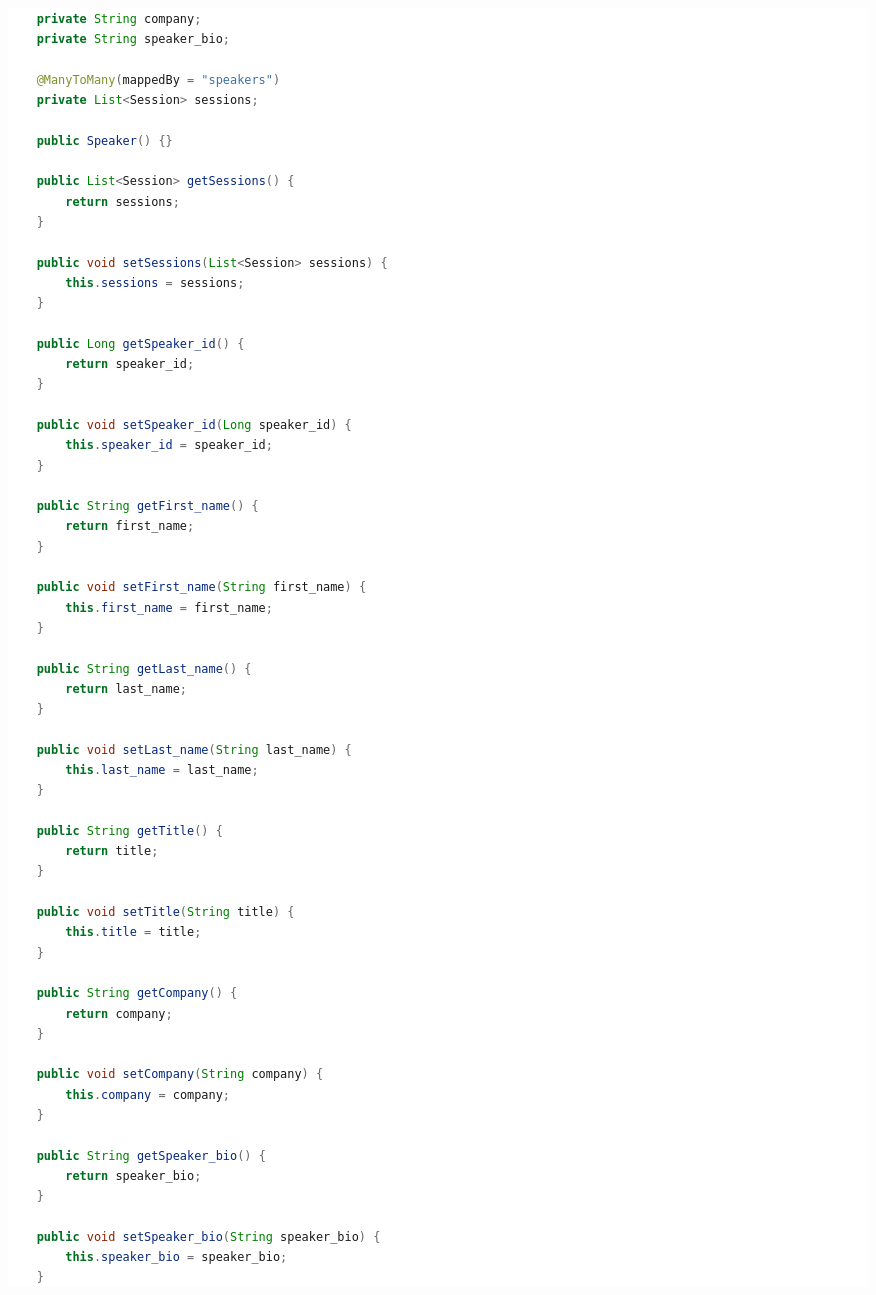   ```java
      private String company;
      private String speaker_bio;

      @ManyToMany(mappedBy = "speakers")
      private List<Session> sessions;

      public Speaker() {}

      public List<Session> getSessions() {
          return sessions;
      }

      public void setSessions(List<Session> sessions) {
          this.sessions = sessions;
      }

      public Long getSpeaker_id() {
          return speaker_id;
      }

      public void setSpeaker_id(Long speaker_id) {
          this.speaker_id = speaker_id;
      }

      public String getFirst_name() {
          return first_name;
      }

      public void setFirst_name(String first_name) {
          this.first_name = first_name;
      }

      public String getLast_name() {
          return last_name;
      }

      public void setLast_name(String last_name) {
          this.last_name = last_name;
      }

      public String getTitle() {
          return title;
      }

      public void setTitle(String title) {
          this.title = title;
      }

      public String getCompany() {
          return company;
      }

      public void setCompany(String company) {
          this.company = company;
      }

      public String getSpeaker_bio() {
          return speaker_bio;
      }

      public void setSpeaker_bio(String speaker_bio) {
          this.speaker_bio = speaker_bio;
      }
  ```